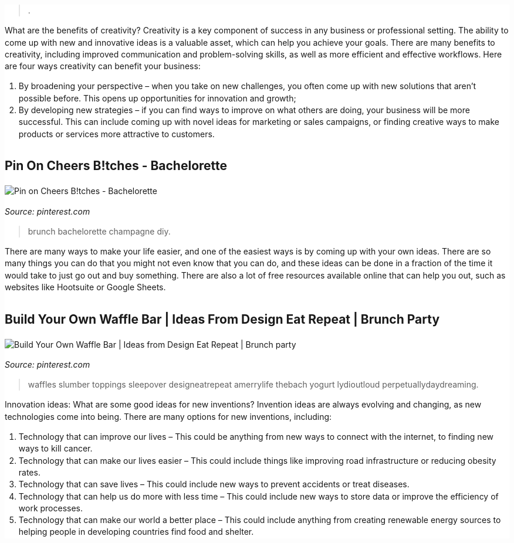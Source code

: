 >. 

	

What are the benefits of creativity?
Creativity is a key component of success in any business or professional setting. The ability to come up with new and innovative ideas is a valuable asset, which can help you achieve your goals. There are many benefits to creativity, including improved communication and problem-solving skills, as well as more efficient and effective workflows. Here are four ways creativity can benefit your business: 
1) By broadening your perspective – when you take on new challenges, you often come up with new solutions that aren’t possible before. This opens up opportunities for innovation and growth; 
2) By developing new strategies – if you can find ways to improve on what others are doing, your business will be more successful. This can include coming up with novel ideas for marketing or sales campaigns, or finding creative ways to make products or services more attractive to customers.

    
## Pin On Cheers B!tches - Bachelorette

<img loading=lazy src="https://i.pinimg.com/originals/05/e2/bf/05e2bfb444dee152b921eae2aa8f2332.jpg" onerror="this.onerror=null;this.src='https://tse2.mm.bing.net/th?id=OIP.zhGzKNJYp9MYoNf3aTCRHQHaHa&amp;pid=15.1';" alt="Pin on Cheers B!tches - Bachelorette">

_Source: pinterest.com_

>brunch bachelorette champagne diy. 

	

There are many ways to make your life easier, and one of the easiest ways is by coming up with your own ideas. There are so many things you can do that you might not even know that you can do, and these ideas can be done in a fraction of the time it would take to just go out and buy something. There are also a lot of free resources available online that can help you out, such as websites like Hootsuite or Google Sheets.

    
## Build Your Own Waffle Bar | Ideas From Design Eat Repeat | Brunch Party

<img loading=lazy src="https://i.pinimg.com/originals/dc/37/fd/dc37fd3bd0b953043367e57b987a3170.jpg" onerror="this.onerror=null;this.src='https://tse1.mm.bing.net/th?id=OIP.4JYHN943PXMsxoDV0olm-wHaK8&amp;pid=15.1';" alt="Build Your Own Waffle Bar | Ideas from Design Eat Repeat | Brunch party">

_Source: pinterest.com_

>waffles slumber toppings sleepover designeatrepeat amerrylife thebach yogurt lydioutloud perpetuallydaydreaming. 

	

Innovation ideas: What are some good ideas for new inventions?
Invention ideas are always evolving and changing, as new technologies come into being. There are many options for new inventions, including: 
1) Technology that can improve our lives – This could be anything from new ways to connect with the internet, to finding new ways to kill cancer. 
2) Technology that can make our lives easier – This could include things like improving road infrastructure or reducing obesity rates. 
3) Technology that can save lives – This could include new ways to prevent accidents or treat diseases. 
4) Technology that can help us do more with less time – This could include new ways to store data or improve the efficiency of work processes. 
5) Technology that can make our world a better place – This could include anything from creating renewable energy sources to helping people in developing countries find food and shelter.
